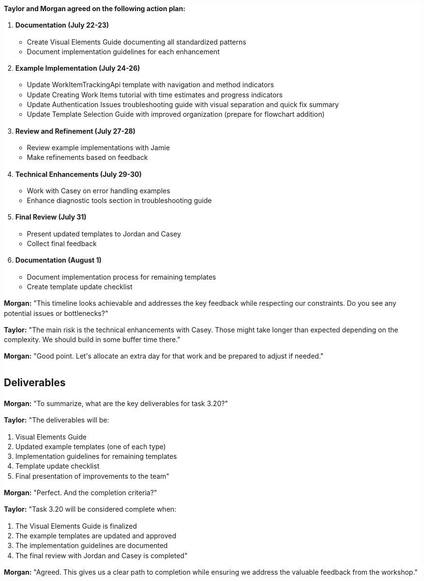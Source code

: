 **Taylor and Morgan agreed on the following action plan:**

1. **Documentation (July 22-23)**
   - Create Visual Elements Guide documenting all standardized patterns
   - Document implementation guidelines for each enhancement

2. **Example Implementation (July 24-26)**
   - Update WorkItemTrackingApi template with navigation and method indicators
   - Update Creating Work Items tutorial with time estimates and progress indicators
   - Update Authentication Issues troubleshooting guide with visual separation and quick fix summary
   - Update Template Selection Guide with improved organization (prepare for flowchart addition)

3. **Review and Refinement (July 27-28)**
   - Review example implementations with Jamie
   - Make refinements based on feedback

4. **Technical Enhancements (July 29-30)**
   - Work with Casey on error handling examples
   - Enhance diagnostic tools section in troubleshooting guide

5. **Final Review (July 31)**
   - Present updated templates to Jordan and Casey
   - Collect final feedback

6. **Documentation (August 1)**
   - Document implementation process for remaining templates
   - Create template update checklist

**Morgan:** "This timeline looks achievable and addresses the key feedback while respecting our constraints. Do you see any potential issues or bottlenecks?"

**Taylor:** "The main risk is the technical enhancements with Casey. Those might take longer than expected depending on the complexity. We should build in some buffer time there."

**Morgan:** "Good point. Let's allocate an extra day for that work and be prepared to adjust if needed."

## Deliverables

**Morgan:** "To summarize, what are the key deliverables for task 3.20?"

**Taylor:** "The deliverables will be:
1. Visual Elements Guide
2. Updated example templates (one of each type)
3. Implementation guidelines for remaining templates
4. Template update checklist
5. Final presentation of improvements to the team"

**Morgan:** "Perfect. And the completion criteria?"

**Taylor:** "Task 3.20 will be considered complete when:
1. The Visual Elements Guide is finalized
2. The example templates are updated and approved
3. The implementation guidelines are documented
4. The final review with Jordan and Casey is completed"

**Morgan:** "Agreed. This gives us a clear path to completion while ensuring we address the valuable feedback from the workshop."
